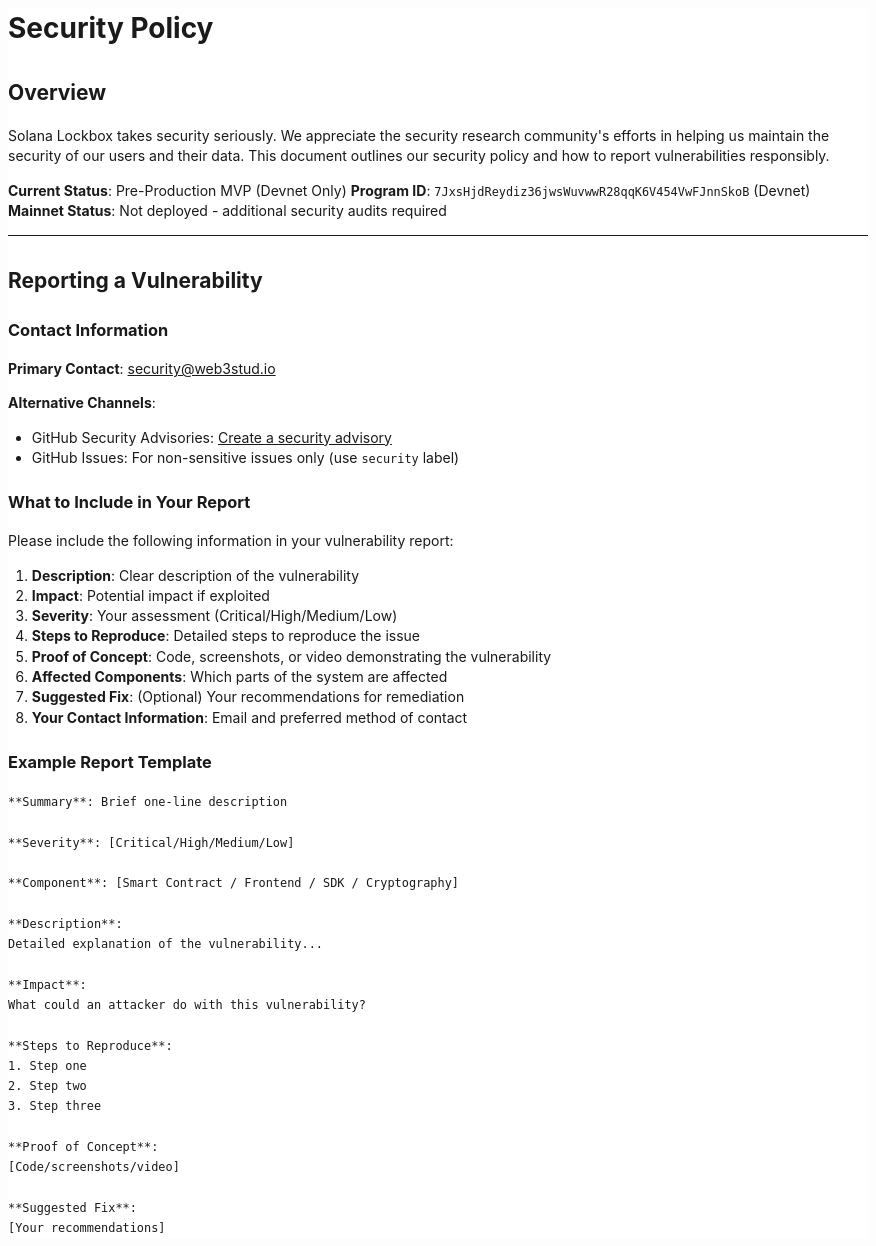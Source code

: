 # Security Policy

## Overview

Solana Lockbox takes security seriously. We appreciate the security research community's efforts in helping us maintain the security of our users and their data. This document outlines our security policy and how to report vulnerabilities responsibly.

**Current Status**: Pre-Production MVP (Devnet Only)
**Program ID**: `7JxsHjdReydiz36jwsWuvwwR28qqK6V454VwFJnnSkoB` (Devnet)
**Mainnet Status**: Not deployed - additional security audits required

---

## Reporting a Vulnerability

### Contact Information

**Primary Contact**: security@web3stud.io

**Alternative Channels**:
- GitHub Security Advisories: [Create a security advisory](https://github.com/hackingbutlegal/solana-lockbox/security/advisories/new)
- GitHub Issues: For non-sensitive issues only (use `security` label)

### What to Include in Your Report

Please include the following information in your vulnerability report:

1. **Description**: Clear description of the vulnerability
2. **Impact**: Potential impact if exploited
3. **Severity**: Your assessment (Critical/High/Medium/Low)
4. **Steps to Reproduce**: Detailed steps to reproduce the issue
5. **Proof of Concept**: Code, screenshots, or video demonstrating the vulnerability
6. **Affected Components**: Which parts of the system are affected
7. **Suggested Fix**: (Optional) Your recommendations for remediation
8. **Your Contact Information**: Email and preferred method of contact

### Example Report Template

```
**Summary**: Brief one-line description

**Severity**: [Critical/High/Medium/Low]

**Component**: [Smart Contract / Frontend / SDK / Cryptography]

**Description**:
Detailed explanation of the vulnerability...

**Impact**:
What could an attacker do with this vulnerability?

**Steps to Reproduce**:
1. Step one
2. Step two
3. Step three

**Proof of Concept**:
[Code/screenshots/video]

**Suggested Fix**:
[Your recommendations]
```